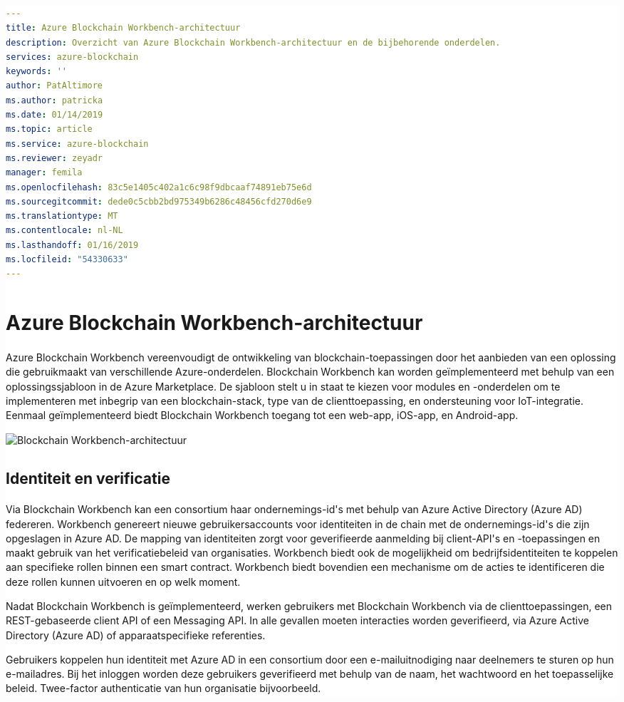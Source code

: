 ```yaml
---
title: Azure Blockchain Workbench-architectuur
description: Overzicht van Azure Blockchain Workbench-architectuur en de bijbehorende onderdelen.
services: azure-blockchain
keywords: ''
author: PatAltimore
ms.author: patricka
ms.date: 01/14/2019
ms.topic: article
ms.service: azure-blockchain
ms.reviewer: zeyadr
manager: femila
ms.openlocfilehash: 83c5e1405c402a1c6c98f9dbcaaf74891eb75e6d
ms.sourcegitcommit: dede0c5cbb2bd975349b6286c48456cfd270d6e9
ms.translationtype: MT
ms.contentlocale: nl-NL
ms.lasthandoff: 01/16/2019
ms.locfileid: "54330633"
---
```

# <a name="azure-blockchain-workbench-architecture"></a>Azure Blockchain Workbench-architectuur

Azure Blockchain Workbench vereenvoudigt de ontwikkeling van blockchain-toepassingen door het aanbieden van een oplossing die gebruikmaakt van verschillende Azure-onderdelen. Blockchain Workbench kan worden geïmplementeerd met behulp van een oplossingssjabloon in de Azure Marketplace. De sjabloon stelt u in staat te kiezen voor modules en -onderdelen om te implementeren met inbegrip van een blockchain-stack, type van de clienttoepassing, en ondersteuning voor IoT-integratie. Eenmaal geïmplementeerd biedt Blockchain Workbench toegang tot een web-app, iOS-app, en Android-app.

![Blockchain Workbench-architectuur](./media/architecture/architecture.png)

## <a name="identity-and-authentication"></a>Identiteit en verificatie

Via Blockchain Workbench kan een consortium haar ondernemings-id's met behulp van Azure Active Directory (Azure AD) federeren. Workbench genereert nieuwe gebruikersaccounts voor identiteiten in de chain met de ondernemings-id's die zijn opgeslagen in Azure AD. De mapping van identiteiten zorgt voor geverifieerde aanmelding bij client-API's en -toepassingen en maakt gebruik van het verificatiebeleid van organisaties. Workbench biedt ook de mogelijkheid om bedrijfsidentiteiten te koppelen aan specifieke rollen binnen een smart contract. Workbench biedt bovendien een mechanisme om de acties te identificeren die deze rollen kunnen uitvoeren en op welk moment.

Nadat Blockchain Workbench is geïmplementeerd, werken gebruikers met Blockchain Workbench via de clienttoepassingen, een REST-gebaseerde client API of een Messaging API. In alle gevallen moeten interacties worden geverifieerd, via Azure Active Directory (Azure AD) of apparaatspecifieke referenties.

Gebruikers koppelen hun identiteit met Azure AD in een consortium door een e-mailuitnodiging naar deelnemers te sturen op hun e-mailadres. Bij het inloggen worden deze gebruikers geverifieerd met behulp van de naam, het wachtwoord en het toepasselijke beleid. Twee-factor authenticatie van hun organisatie bijvoorbeeld.
